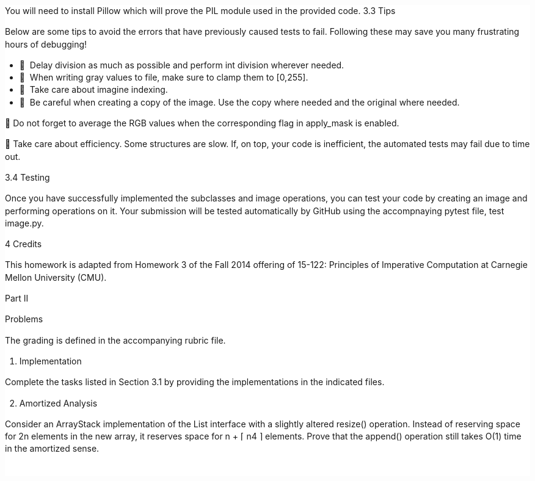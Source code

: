 You will need to install Pillow which will prove the PIL module used in the provided code. 3.3 Tips

Below are some tips to avoid the errors that have previously caused tests to fail. Following these may save you many frustrating hours of debugging!
</li>
</ul>
<ul>
<li>􏰃 &nbsp;Delay division as much as possible and perform int division wherever needed.</li>
<li>􏰃 &nbsp;When writing gray values to file, make sure to clamp them to [0,255].</li>
<li>􏰃 &nbsp;Take care about imagine indexing.</li>
<li>􏰃 &nbsp;Be careful when creating a copy of the image. Use the copy where needed and the original where needed.</li>
</ul>
</div>
</div>
<div class="layoutArea">
<div class="column"></div>
</div>
</div>
</div>
<div class="page" title="Page 7">
<div class="layoutArea">
<div class="column">
􏰃 Do not forget to average the RGB values when the corresponding flag in apply_mask is enabled.

􏰃 Take care about efficiency. Some structures are slow. If, on top, your code is inefficient, the automated tests may fail due to time out.

3.4 Testing

Once you have successfully implemented the subclasses and image operations, you can test your code by creating an image and performing operations on it. Your submission will be tested automatically by GitHub using the accompnaying pytest file, test image.py.

4 Credits

This homework is adapted from Homework 3 of the Fall 2014 offering of 15-122: Principles of Imperative Computation at Carnegie Mellon University (CMU).

Part II

Problems

The grading is defined in the accompanying rubric file.

1. Implementation

Complete the tasks listed in Section 3.1 by providing the implementations in the indicated files.

2. Amortized Analysis

Consider an ArrayStack implementation of the List interface with a slightly altered resize() operation. Instead of reserving space for 2n elements in the new array, it reserves space for n + ⌈ n4 ⌉ elements. Prove that the append() operation still takes O(1) time in the amortized sense.

</div>
</div>
<div class="section">
<div class="layoutArea">
<div class="column"></div>
</div>
</div>
</div>
<div class="page" title="Page 8">
<div class="section">
<div class="layoutArea">
<div class="column">
&nbsp;
